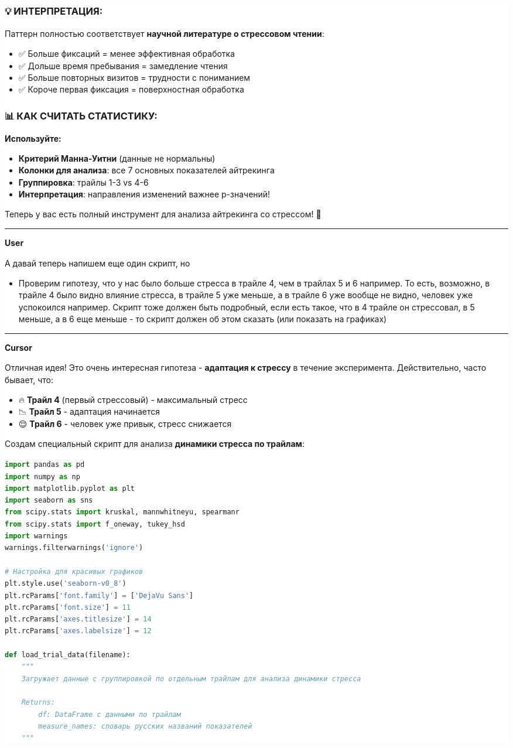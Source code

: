 ### **💡 ИНТЕРПРЕТАЦИЯ:**

Паттерн полностью соответствует **научной литературе о стрессовом чтении**:
- ✅ Больше фиксаций = менее эффективная обработка
- ✅ Дольше время пребывания = замедление чтения  
- ✅ Больше повторных визитов = трудности с пониманием
- ✅ Короче первая фиксация = поверхностная обработка

### **📊 КАК СЧИТАТЬ СТАТИСТИКУ:**

**Используйте:**
- **Критерий Манна-Уитни** (данные не нормальны)
- **Колонки для анализа**: все 7 основных показателей айтрекинга
- **Группировка**: трайлы 1-3 vs 4-6
- **Интерпретация**: направления изменений важнее p-значений!

Теперь у вас есть полный инструмент для анализа айтрекинга со стрессом! 🚀

---

**User**

А давай теперь напишем еще один скрипт, но

- Проверим гипотезу, что у нас было больше стресса в трайле 4, чем в трайлах 5 и 6 например. То есть, возможно, в трайле 4 было видно влияние стресса, в трайле 5 уже меньше, а в трайле 6 уже вообще не видно, человек уже успокоился например. Скрипт тоже должен быть подробный, если есть такое, что в 4 трайле он стрессовал, в 5 меньше, а в 6 еще меньше - то скрипт должен об этом сказать (или показать на графиках)

---

**Cursor**

Отличная идея! Это очень интересная гипотеза - **адаптация к стрессу** в течение эксперимента. Действительно, часто бывает, что:

- 🔥 **Трайл 4** (первый стрессовый) - максимальный стресс
- 📉 **Трайл 5** - адаптация начинается  
- 😌 **Трайл 6** - человек уже привык, стресс снижается

Создам специальный скрипт для анализа **динамики стресса по трайлам**:

```python
import pandas as pd
import numpy as np
import matplotlib.pyplot as plt
import seaborn as sns
from scipy.stats import kruskal, mannwhitneyu, spearmanr
from scipy.stats import f_oneway, tukey_hsd
import warnings
warnings.filterwarnings('ignore')

# Настройка для красивых графиков
plt.style.use('seaborn-v0_8')
plt.rcParams['font.family'] = ['DejaVu Sans']
plt.rcParams['font.size'] = 11
plt.rcParams['axes.titlesize'] = 14
plt.rcParams['axes.labelsize'] = 12

def load_trial_data(filename):
    """
    Загружает данные с группировкой по отдельным трайлам для анализа динамики стресса
    
    Returns:
        df: DataFrame с данными по трайлам
        measure_names: словарь русских названий показателей
    """
```